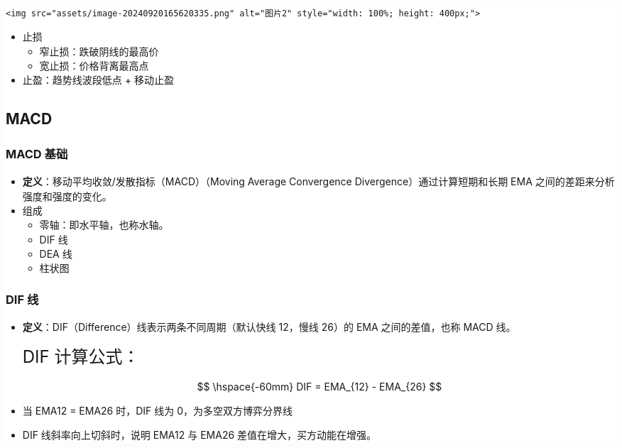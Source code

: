     <img src="assets/image-20240920165620335.png" alt="图片2" style="width: 100%; height: 400px;">
  </div>

- 止损
  - 窄止损：跌破阴线的最高价
  - 宽止损：价格背离最高点
- 止盈：趋势线波段低点 + 移动止盈

## MACD

### MACD 基础

- **定义**：移动平均收敛/发散指标（MACD）（Moving Average Convergence Divergence）通过计算短期和长期 EMA 之间的差距来分析强度和强度的变化。
- 组成
  - 零轴：即水平轴，也称水轴。
  - DIF 线
  - DEA 线
  - 柱状图

### DIF 线

- **定义**：DIF（Difference）线表示两条不同周期（默认快线 12，慢线 26）的 EMA 之间的差值，也称 MACD 线。

  <span style="font-size: 24px;">DIF 计算公式：</span>

  $$
  \hspace{-60mm} DIF = EMA_{12} - EMA_{26}
  $$

- 当 EMA12 = EMA26 时，DIF 线为 0，为多空双方博弈分界线

- DIF 线斜率向上切斜时，说明 EMA12 与 EMA26 差值在增大，买方动能在增强。
